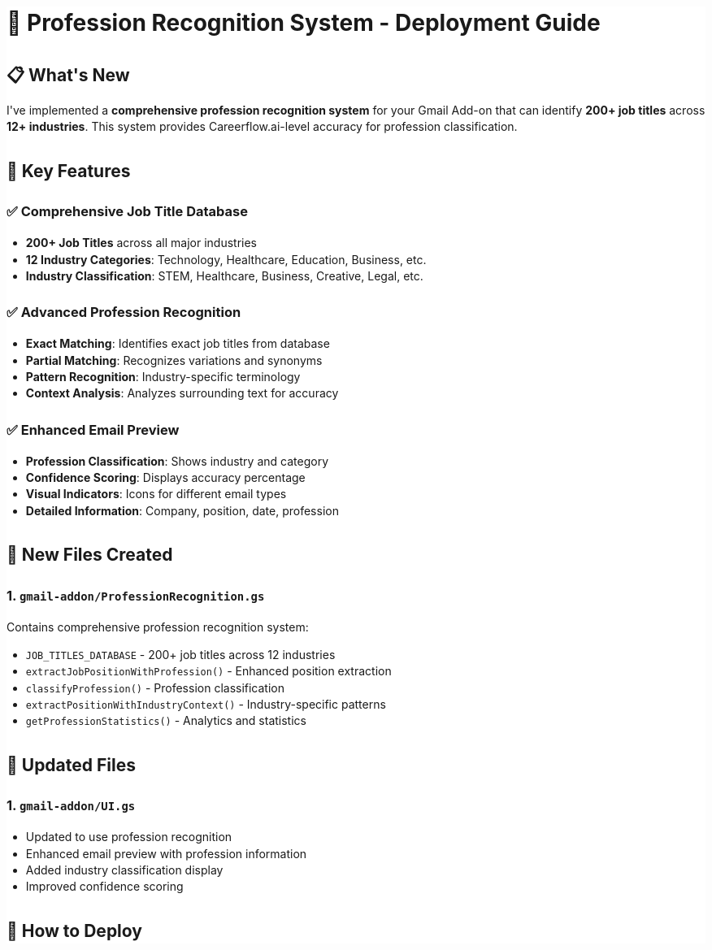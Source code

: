 # 🎯 Profession Recognition System - Deployment Guide

## 📋 **What's New**

I've implemented a **comprehensive profession recognition system** for your Gmail Add-on that can identify **200+ job titles** across **12+ industries**. This system provides Careerflow.ai-level accuracy for profession classification.

## 🎯 **Key Features**

### ✅ **Comprehensive Job Title Database**
- **200+ Job Titles** across all major industries
- **12 Industry Categories**: Technology, Healthcare, Education, Business, etc.
- **Industry Classification**: STEM, Healthcare, Business, Creative, Legal, etc.

### ✅ **Advanced Profession Recognition**
- **Exact Matching**: Identifies exact job titles from database
- **Partial Matching**: Recognizes variations and synonyms
- **Pattern Recognition**: Industry-specific terminology
- **Context Analysis**: Analyzes surrounding text for accuracy

### ✅ **Enhanced Email Preview**
- **Profession Classification**: Shows industry and category
- **Confidence Scoring**: Displays accuracy percentage
- **Visual Indicators**: Icons for different email types
- **Detailed Information**: Company, position, date, profession

## 📁 **New Files Created**

### 1. `gmail-addon/ProfessionRecognition.gs`
Contains comprehensive profession recognition system:
- `JOB_TITLES_DATABASE` - 200+ job titles across 12 industries
- `extractJobPositionWithProfession()` - Enhanced position extraction
- `classifyProfession()` - Profession classification
- `extractPositionWithIndustryContext()` - Industry-specific patterns
- `getProfessionStatistics()` - Analytics and statistics

## 🔧 **Updated Files**

### 1. `gmail-addon/UI.gs`
- Updated to use profession recognition
- Enhanced email preview with profession information
- Added industry classification display
- Improved confidence scoring

## 🚀 **How to Deploy**
